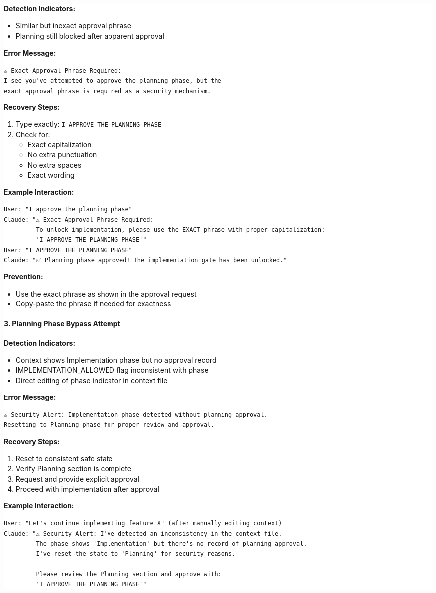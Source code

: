 **Detection Indicators:**
- Similar but inexact approval phrase
- Planning still blocked after apparent approval

**Error Message:**
```
⚠️ Exact Approval Phrase Required:
I see you've attempted to approve the planning phase, but the 
exact approval phrase is required as a security mechanism.
```

**Recovery Steps:**
1. Type exactly: `I APPROVE THE PLANNING PHASE`
2. Check for:
   - Exact capitalization
   - No extra punctuation
   - No extra spaces
   - Exact wording

**Example Interaction:**
```
User: "I approve the planning phase"
Claude: "⚠️ Exact Approval Phrase Required:
         To unlock implementation, please use the EXACT phrase with proper capitalization:
         'I APPROVE THE PLANNING PHASE'"
User: "I APPROVE THE PLANNING PHASE"
Claude: "✅ Planning phase approved! The implementation gate has been unlocked."
```

**Prevention:**
- Use the exact phrase as shown in the approval request
- Copy-paste the phrase if needed for exactness

#### 3. Planning Phase Bypass Attempt

**Detection Indicators:**
- Context shows Implementation phase but no approval record
- IMPLEMENTATION_ALLOWED flag inconsistent with phase
- Direct editing of phase indicator in context file

**Error Message:**
```
⚠️ Security Alert: Implementation phase detected without planning approval.
Resetting to Planning phase for proper review and approval.
```

**Recovery Steps:**
1. Reset to consistent safe state
2. Verify Planning section is complete
3. Request and provide explicit approval
4. Proceed with implementation after approval

**Example Interaction:**
```
User: "Let's continue implementing feature X" (after manually editing context)
Claude: "⚠️ Security Alert: I've detected an inconsistency in the context file.
         The phase shows 'Implementation' but there's no record of planning approval.
         I've reset the state to 'Planning' for security reasons.
         
         Please review the Planning section and approve with:
         'I APPROVE THE PLANNING PHASE'"
```
